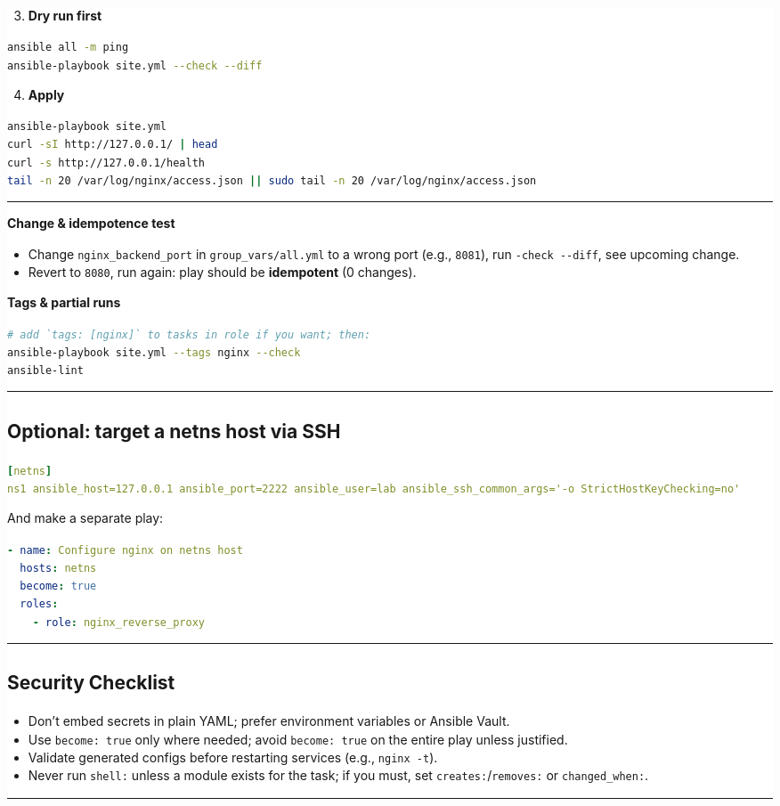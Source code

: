 3. **Dry run first**

```bash
ansible all -m ping
ansible-playbook site.yml --check --diff
```

4. **Apply**

```bash
ansible-playbook site.yml
curl -sI http://127.0.0.1/ | head
curl -s http://127.0.0.1/health
tail -n 20 /var/log/nginx/access.json || sudo tail -n 20 /var/log/nginx/access.json
```

---

**Change & idempotence test**
- Change `nginx_backend_port` in `group_vars/all.yml` to a wrong port (e.g., `8081`), run `-check --diff`, see upcoming change.
- Revert to `8080`, run again: play should be **idempotent** (0 changes).

**Tags & partial runs**

```bash
# add `tags: [nginx]` to tasks in role if you want; then:
ansible-playbook site.yml --tags nginx --check
ansible-lint
```

---

## Optional: target a netns host via SSH

```yaml
[netns]
ns1 ansible_host=127.0.0.1 ansible_port=2222 ansible_user=lab ansible_ssh_common_args='-o StrictHostKeyChecking=no'
```

And make a separate play:

```yaml
- name: Configure nginx on netns host
  hosts: netns
  become: true
  roles:
    - role: nginx_reverse_proxy
```

---

## Security Checklist

- Don’t embed secrets in plain YAML; prefer environment variables or Ansible Vault.
- Use `become: true` only where needed; avoid `become: true` on the entire play unless justified.
- Validate generated configs before restarting services (e.g., `nginx -t`).
- Never run `shell:` unless a module exists for the task; if you must, set `creates:`/`removes:` or `changed_when:`.

---